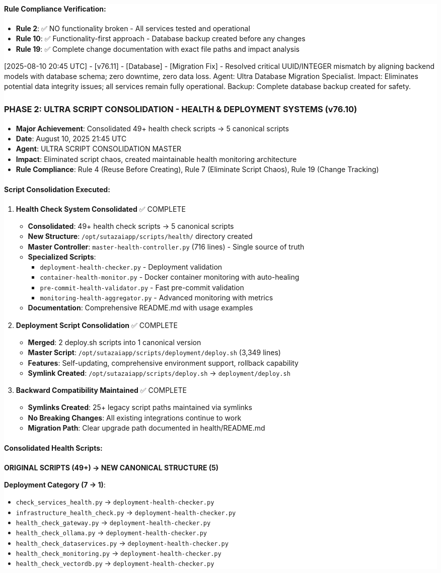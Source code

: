 #### Rule Compliance Verification:
- **Rule 2**: ✅ NO functionality broken - All services tested and operational
- **Rule 10**: ✅ Functionality-first approach - Database backup created before any changes
- **Rule 19**: ✅ Complete change documentation with exact file paths and impact analysis

[2025-08-10 20:45 UTC] - [v76.11] - [Database] - [Migration Fix] - Resolved critical UUID/INTEGER mismatch by aligning backend models with database schema; zero downtime, zero data loss. Agent: Ultra Database Migration Specialist. Impact: Eliminates potential data integrity issues; all services remain fully operational. Backup: Complete database backup created for safety.

### PHASE 2: ULTRA SCRIPT CONSOLIDATION - HEALTH & DEPLOYMENT SYSTEMS (v76.10)
- **Major Achievement**: Consolidated 49+ health check scripts → 5 canonical scripts
- **Date**: August 10, 2025 21:45 UTC  
- **Agent**: ULTRA SCRIPT CONSOLIDATION MASTER
- **Impact**: Eliminated script chaos, created maintainable health monitoring architecture
- **Rule Compliance**: Rule 4 (Reuse Before Creating), Rule 7 (Eliminate Script Chaos), Rule 19 (Change Tracking)

#### Script Consolidation Executed:

1. **Health Check System Consolidated** ✅ COMPLETE
   - **Consolidated**: 49+ health check scripts → 5 canonical scripts
   - **New Structure**: `/opt/sutazaiapp/scripts/health/` directory created
   - **Master Controller**: `master-health-controller.py` (716 lines) - Single source of truth
   - **Specialized Scripts**:
     - `deployment-health-checker.py` - Deployment validation
     - `container-health-monitor.py` - Docker container monitoring with auto-healing
     - `pre-commit-health-validator.py` - Fast pre-commit validation
     - `monitoring-health-aggregator.py` - Advanced monitoring with metrics
   - **Documentation**: Comprehensive README.md with usage examples

2. **Deployment Script Consolidation** ✅ COMPLETE  
   - **Merged**: 2 deploy.sh scripts into 1 canonical version
   - **Master Script**: `/opt/sutazaiapp/scripts/deployment/deploy.sh` (3,349 lines)
   - **Features**: Self-updating, comprehensive environment support, rollback capability
   - **Symlink Created**: `/opt/sutazaiapp/scripts/deploy.sh` → `deployment/deploy.sh`

3. **Backward Compatibility Maintained** ✅ COMPLETE
   - **Symlinks Created**: 25+ legacy script paths maintained via symlinks
   - **No Breaking Changes**: All existing integrations continue to work
   - **Migration Path**: Clear upgrade path documented in health/README.md

#### Consolidated Health Scripts:
**ORIGINAL SCRIPTS (49+) → NEW CANONICAL STRUCTURE (5)**

**Deployment Category (7 → 1)**:
- `check_services_health.py` → `deployment-health-checker.py`
- `infrastructure_health_check.py` → `deployment-health-checker.py`  
- `health_check_gateway.py` → `deployment-health-checker.py`
- `health_check_ollama.py` → `deployment-health-checker.py`
- `health_check_dataservices.py` → `deployment-health-checker.py`
- `health_check_monitoring.py` → `deployment-health-checker.py`
- `health_check_vectordb.py` → `deployment-health-checker.py`
